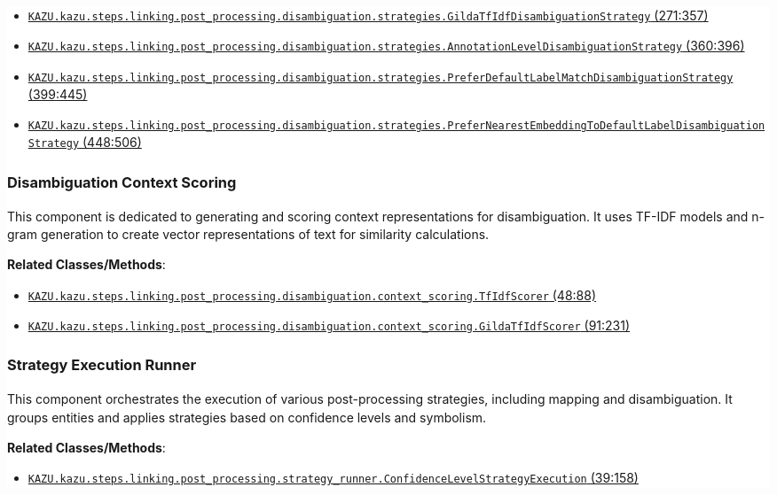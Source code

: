 - <a href="https://github.com/AstraZeneca/KAZU/blob/master/kazu/steps/linking/post_processing/disambiguation/strategies.py#L271-L357" target="_blank" rel="noopener noreferrer">`KAZU.kazu.steps.linking.post_processing.disambiguation.strategies.GildaTfIdfDisambiguationStrategy` (271:357)</a>

- <a href="https://github.com/AstraZeneca/KAZU/blob/master/kazu/steps/linking/post_processing/disambiguation/strategies.py#L360-L396" target="_blank" rel="noopener noreferrer">`KAZU.kazu.steps.linking.post_processing.disambiguation.strategies.AnnotationLevelDisambiguationStrategy` (360:396)</a>

- <a href="https://github.com/AstraZeneca/KAZU/blob/master/kazu/steps/linking/post_processing/disambiguation/strategies.py#L399-L445" target="_blank" rel="noopener noreferrer">`KAZU.kazu.steps.linking.post_processing.disambiguation.strategies.PreferDefaultLabelMatchDisambiguationStrategy` (399:445)</a>

- <a href="https://github.com/AstraZeneca/KAZU/blob/master/kazu/steps/linking/post_processing/disambiguation/strategies.py#L448-L506" target="_blank" rel="noopener noreferrer">`KAZU.kazu.steps.linking.post_processing.disambiguation.strategies.PreferNearestEmbeddingToDefaultLabelDisambiguationStrategy` (448:506)</a>





### Disambiguation Context Scoring

This component is dedicated to generating and scoring context representations for disambiguation. It uses TF-IDF models and n-gram generation to create vector representations of text for similarity calculations.





**Related Classes/Methods**:



- <a href="https://github.com/AstraZeneca/KAZU/blob/master/kazu/steps/linking/post_processing/disambiguation/context_scoring.py#L48-L88" target="_blank" rel="noopener noreferrer">`KAZU.kazu.steps.linking.post_processing.disambiguation.context_scoring.TfIdfScorer` (48:88)</a>

- <a href="https://github.com/AstraZeneca/KAZU/blob/master/kazu/steps/linking/post_processing/disambiguation/context_scoring.py#L91-L231" target="_blank" rel="noopener noreferrer">`KAZU.kazu.steps.linking.post_processing.disambiguation.context_scoring.GildaTfIdfScorer` (91:231)</a>





### Strategy Execution Runner

This component orchestrates the execution of various post-processing strategies, including mapping and disambiguation. It groups entities and applies strategies based on confidence levels and symbolism.





**Related Classes/Methods**:



- <a href="https://github.com/AstraZeneca/KAZU/blob/master/kazu/steps/linking/post_processing/strategy_runner.py#L39-L158" target="_blank" rel="noopener noreferrer">`KAZU.kazu.steps.linking.post_processing.strategy_runner.ConfidenceLevelStrategyExecution` (39:158)</a>
